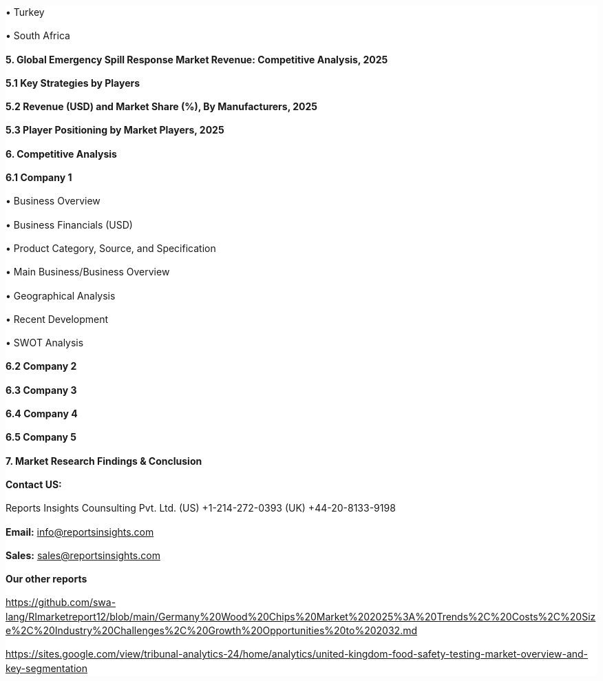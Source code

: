 • Turkey

• South Africa

<strong>5. Global Emergency Spill Response Market Revenue: Competitive Analysis, 2025</strong>

<strong>5.1 Key Strategies by Players</strong>

<strong>5.2 Revenue (USD) and Market Share (%), By Manufacturers, 2025</strong>

<strong>5.3 Player Positioning by Market Players, 2025</strong>

<strong>6. Competitive Analysis</strong>

<strong>6.1 Company 1</strong>

• Business Overview

• Business Financials (USD)

• Product Category, Source, and Specification

• Main Business/Business Overview

• Geographical Analysis

• Recent Development

• SWOT Analysis

<strong>6.2 Company 2</strong>

<strong>6.3 Company 3</strong>

<strong>6.4 Company 4</strong>

<strong>6.5 Company 5</strong>

<strong>7. Market Research Findings &amp; Conclusion</strong>

<strong>Contact US:</strong>

Reports Insights Counsulting Pvt. Ltd.
(US) +1-214-272-0393
(UK) +44-20-8133-9198
<p class=""""><b>Email:</b> <a href=mailto:info@reportsinsights.com>info@reportsinsights.com</a></p>
<p class=""""><b>Sales:</b> <a href=mailto:sales@reportsinsights.com>sales@reportsinsights.com</a></p>

<strong>Our other reports</strong>

<a href=https://github.com/swa-lang/RImarketreport12/blob/main/Germany%20Wood%20Chips%20Market%202025%3A%20Trends%2C%20Costs%2C%20Size%2C%20Industry%20Challenges%2C%20Growth%20Opportunities%20to%202032.md>https://github.com/swa-lang/RImarketreport12/blob/main/Germany%20Wood%20Chips%20Market%202025%3A%20Trends%2C%20Costs%2C%20Size%2C%20Industry%20Challenges%2C%20Growth%20Opportunities%20to%202032.md</a>

<a href=https://sites.google.com/view/tribunal-analytics-24/home/analytics/united-kingdom-food-safety-testing-market-overview-and-key-segmentation>https://sites.google.com/view/tribunal-analytics-24/home/analytics/united-kingdom-food-safety-testing-market-overview-and-key-segmentation</a>
